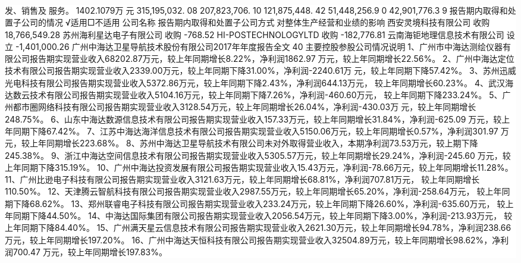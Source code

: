 发、销售及
服务。
1402.1079万
元
315,195,032.
08
207,823,706.
10
121,875,448.
42
51,448,256.9
0
42,901,776.3
9
报告期内取得和处置子公司的情况
√适用□不适用
公司名称
报告期内取得和处置子公司方式
对整体生产经营和业绩的影响
西安灵境科技有限公司
收购
18,766,549.28
苏州海利星达电子有限公司
收购
-768.52
HI-POSTECHNOLOGYLTD
收购
-182,776.81
云南海钜地理信息技术有限公司
设立
-1,401,000.26
广州中海达卫星导航技术股份有限公司2017年年度报告全文
40
主要控股参股公司情况说明
1、广州市中海达测绘仪器有限公司报告期实现营业收入68202.87万元，较上年同期增长8.22%，净利润1862.97
万元，较上年同期增长22.56%。
2、广州中海达定位技术有限公司报告期实现营业收入2339.00万元，较上年同期下降31.00%，净利润-2240.61万
元，较上年同期下降57.42%。
3、苏州迅威光电科技有限公司报告期实现营业收入5372.86万元，较上年同期下降2.43%，净利润644.13万元，
较上年同期增长60.23%。
4、武汉海达数云技术有限公司报告期实现营业收入5104.16万元，较上年同期下降7.26%，净利润-460.60万元，
较上年同期下降233.24%。
5、广州都市圈网络科技有限公司报告期实现营业收入3128.54万元，较上年同期增长26.04%，净利润-430.03万
元，较上年同期增长248.75%。
6、山东中海达数源信息技术有限公司报告期实现营业收入157.33万元，较上年同期增长31.84%，净利润-625.09
万元，较上年同期下降67.42%。
7、江苏中海达海洋信息技术有限公司报告期实现营业收入5150.06万元，较上年同期增长0.57%，净利润301.97
万元，较上年同期增长223.68%。
8、苏州中海达卫星导航技术有限公司未对外取得营业收入，本期净利润73.53万元，较上期下降245.38%。
9、浙江中海达空间信息技术有限公司报告期实现营业收入5305.57万元，较上年同期增长29.24%，净利润-245.60
万元，较上年同期下降315.19%。
10、广州中海达投资发展有限公司报告期实现营业收入15.43万元，净利润-78.66万元，较上年同期增长11.28%。
11、广州比逊电子科技有限公司报告期实现营业收入3121.63万元，较上年同期增长68.81%，净利润707.81万元，
较上年同期增长110.50%。
12、天津腾云智航科技有限公司报告期实现营业收入2987.55万元，较上年同期增长65.20%，净利润-258.64万元，
较上年同期下降68.62%。
13、郑州联睿电子科技有限公司报告期实现营业收入233.24万元，较上年同期下降26.60%，净利润-635.60万元，
较上年同期下降44.50%。
14、中海达国际集团有限公司报告期实现营业收入2056.54万元，较上年同期下降3.00%，净利润-213.93万元，
较上年同期下降84.40%。
15、广州满天星云信息技术有限公司报告期实现营业收入2621.30万元，较上年同期增长94.78%，净利润238.66
万元，较上年同期增长197.20%。
16、广州中海达天恒科技有限公司报告期实现营业收入32504.89万元，较上年同期增长98.62%，净利润700.47
万元，较上年同期增长197.83%。